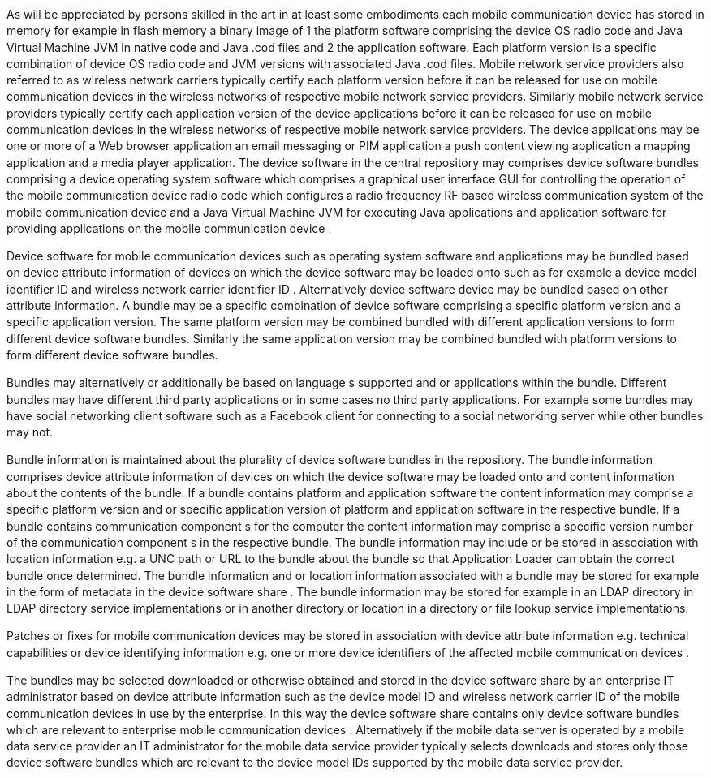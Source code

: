 As will be appreciated by persons skilled in the art in at least some embodiments each mobile communication device has stored in memory for example in flash memory a binary image of 1 the platform software comprising the device OS radio code and Java Virtual Machine JVM in native code and Java .cod files and 2 the application software. Each platform version is a specific combination of device OS radio code and JVM versions with associated Java .cod files. Mobile network service providers also referred to as wireless network carriers typically certify each platform version before it can be released for use on mobile communication devices in the wireless networks of respective mobile network service providers. Similarly mobile network service providers typically certify each application version of the device applications before it can be released for use on mobile communication devices in the wireless networks of respective mobile network service providers. The device applications may be one or more of a Web browser application an email messaging or PIM application a push content viewing application a mapping application and a media player application. The device software in the central repository may comprises device software bundles comprising a device operating system software which comprises a graphical user interface GUI for controlling the operation of the mobile communication device radio code which configures a radio frequency RF based wireless communication system of the mobile communication device and a Java Virtual Machine JVM for executing Java applications and application software for providing applications on the mobile communication device .

Device software for mobile communication devices such as operating system software and applications may be bundled based on device attribute information of devices on which the device software may be loaded onto such as for example a device model identifier ID and wireless network carrier identifier ID . Alternatively device software device may be bundled based on other attribute information. A bundle may be a specific combination of device software comprising a specific platform version and a specific application version. The same platform version may be combined bundled with different application versions to form different device software bundles. Similarly the same application version may be combined bundled with platform versions to form different device software bundles.

Bundles may alternatively or additionally be based on language s supported and or applications within the bundle. Different bundles may have different third party applications or in some cases no third party applications. For example some bundles may have social networking client software such as a Facebook client for connecting to a social networking server while other bundles may not.

Bundle information is maintained about the plurality of device software bundles in the repository. The bundle information comprises device attribute information of devices on which the device software may be loaded onto and content information about the contents of the bundle. If a bundle contains platform and application software the content information may comprise a specific platform version and or specific application version of platform and application software in the respective bundle. If a bundle contains communication component s for the computer the content information may comprise a specific version number of the communication component s in the respective bundle. The bundle information may include or be stored in association with location information e.g. a UNC path or URL to the bundle about the bundle so that Application Loader can obtain the correct bundle once determined. The bundle information and or location information associated with a bundle may be stored for example in the form of metadata in the device software share . The bundle information may be stored for example in an LDAP directory in LDAP directory service implementations or in another directory or location in a directory or file lookup service implementations.

Patches or fixes for mobile communication devices may be stored in association with device attribute information e.g. technical capabilities or device identifying information e.g. one or more device identifiers of the affected mobile communication devices .

The bundles may be selected downloaded or otherwise obtained and stored in the device software share by an enterprise IT administrator based on device attribute information such as the device model ID and wireless network carrier ID of the mobile communication devices in use by the enterprise. In this way the device software share contains only device software bundles which are relevant to enterprise mobile communication devices . Alternatively if the mobile data server is operated by a mobile data service provider an IT administrator for the mobile data service provider typically selects downloads and stores only those device software bundles which are relevant to the device model IDs supported by the mobile data service provider.
